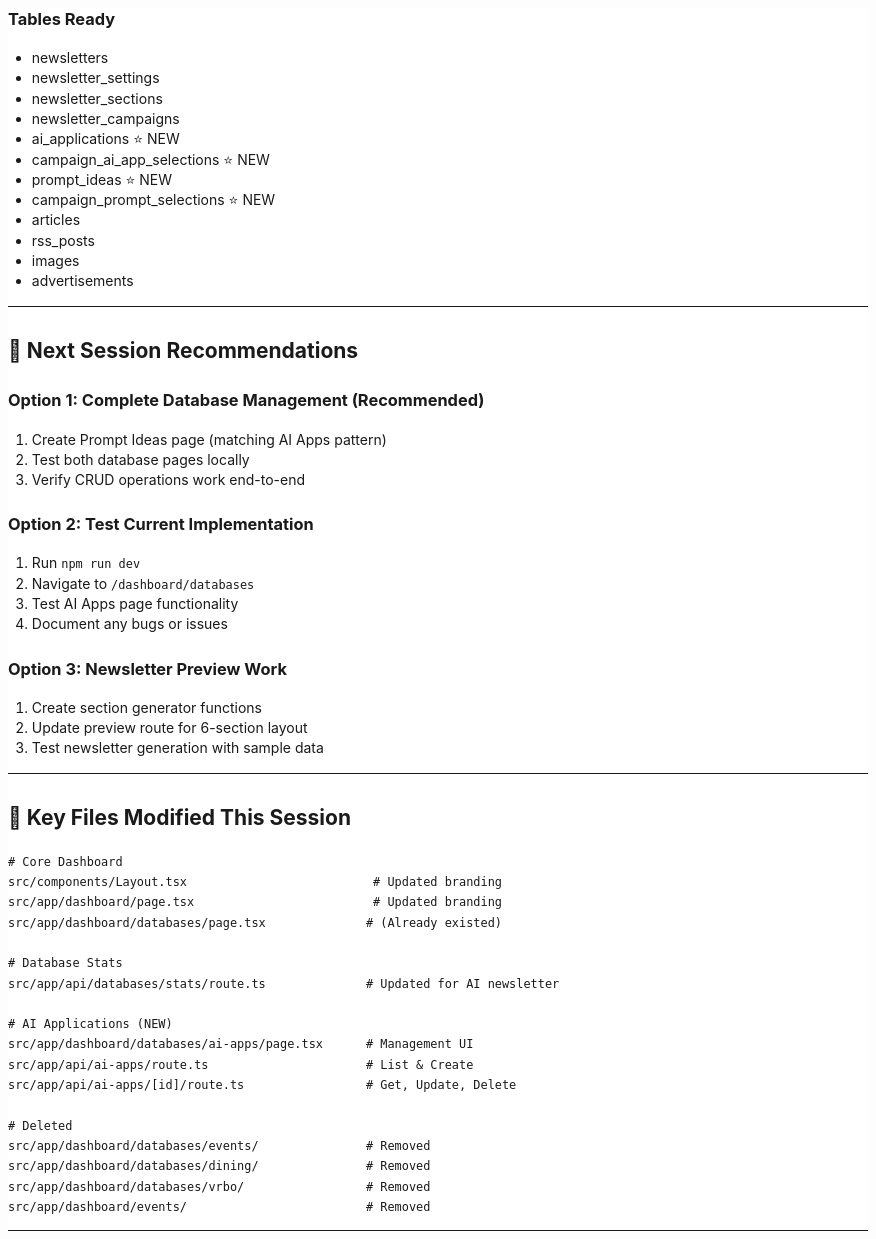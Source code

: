 ### Tables Ready
- newsletters
- newsletter_settings
- newsletter_sections
- newsletter_campaigns
- ai_applications ⭐ NEW
- campaign_ai_app_selections ⭐ NEW
- prompt_ideas ⭐ NEW
- campaign_prompt_selections ⭐ NEW
- articles
- rss_posts
- images
- advertisements

---

## 🎯 Next Session Recommendations

### Option 1: Complete Database Management (Recommended)
1. Create Prompt Ideas page (matching AI Apps pattern)
2. Test both database pages locally
3. Verify CRUD operations work end-to-end

### Option 2: Test Current Implementation
1. Run `npm run dev`
2. Navigate to `/dashboard/databases`
3. Test AI Apps page functionality
4. Document any bugs or issues

### Option 3: Newsletter Preview Work
1. Create section generator functions
2. Update preview route for 6-section layout
3. Test newsletter generation with sample data

---

## 📂 Key Files Modified This Session

```
# Core Dashboard
src/components/Layout.tsx                          # Updated branding
src/app/dashboard/page.tsx                         # Updated branding
src/app/dashboard/databases/page.tsx              # (Already existed)

# Database Stats
src/app/api/databases/stats/route.ts              # Updated for AI newsletter

# AI Applications (NEW)
src/app/dashboard/databases/ai-apps/page.tsx      # Management UI
src/app/api/ai-apps/route.ts                      # List & Create
src/app/api/ai-apps/[id]/route.ts                 # Get, Update, Delete

# Deleted
src/app/dashboard/databases/events/               # Removed
src/app/dashboard/databases/dining/               # Removed
src/app/dashboard/databases/vrbo/                 # Removed
src/app/dashboard/events/                         # Removed
```

---